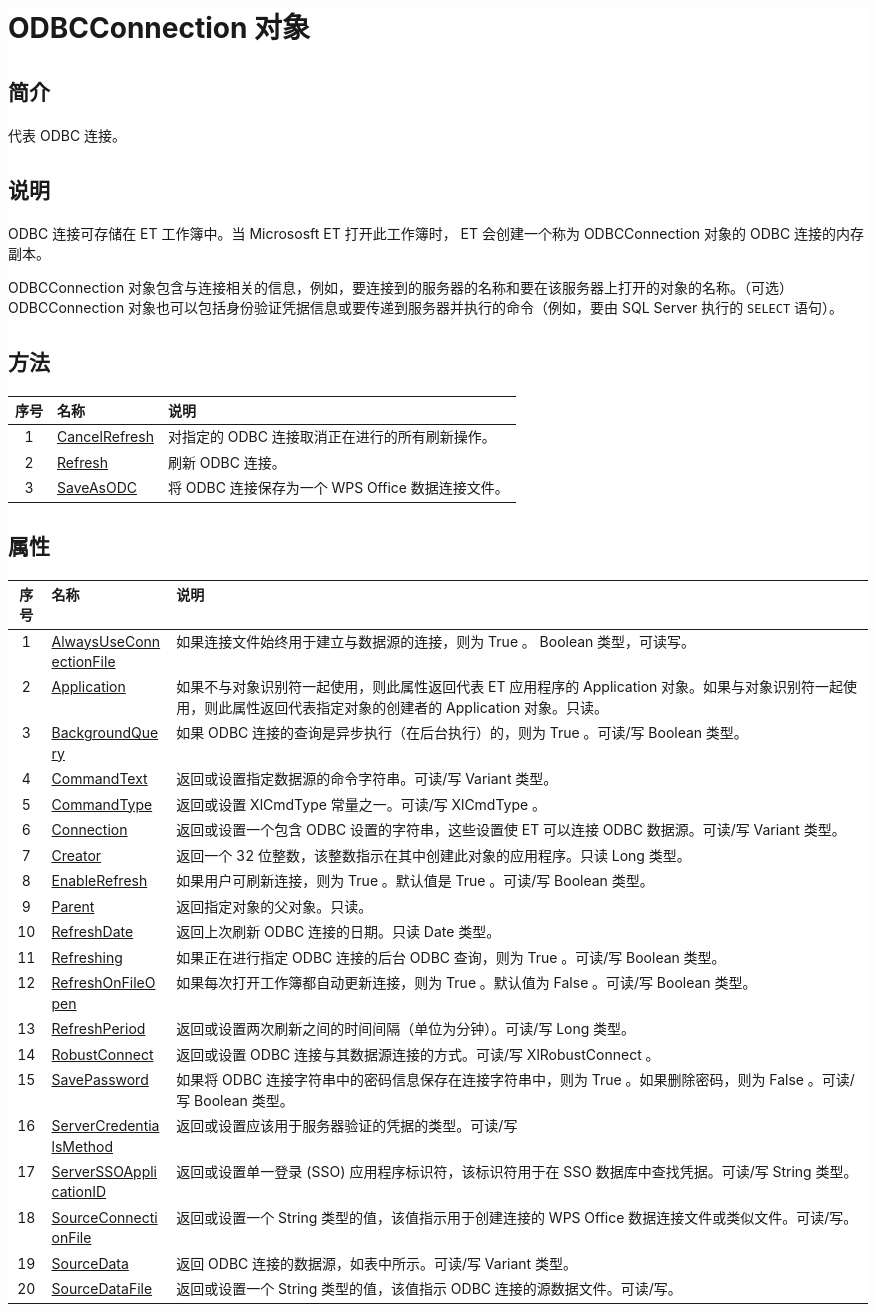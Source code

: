 # ODBCConnection 对象

## 简介

代表 ODBC 连接。

## 说明

ODBC 连接可存储在 ET 工作簿中。当 Micrososft ET 打开此工作簿时， ET 会创建一个称为 ODBCConnection 对象的 ODBC 连接的内存副本。

ODBCConnection 对象包含与连接相关的信息，例如，要连接到的服务器的名称和要在该服务器上打开的对象的名称。（可选） ODBCConnection 对象也可以包括身份验证凭据信息或要传递到服务器并执行的命令（例如，要由 SQL Server 执行的 ` SELECT ` 语句）。

## 方法

| 序号 | 名称                                           | 说明                                             |
|:----:|:-----------------------------------------------|:-------------------------------------------------|
|  1   | [CancelRefresh](#ODBCConnection.CancelRefresh) | 对指定的 ODBC 连接取消正在进行的所有刷新操作。   |
|  2   | [Refresh](#ODBCConnection.Refresh)             | 刷新 ODBC 连接。                                 |
|  3   | [SaveAsODC](#ODBCConnection.SaveAsODC)         | 将 ODBC 连接保存为一个 WPS Office 数据连接文件。 |

## 属性

| 序号 | 名称                                                               | 说明                                                                                                                                                               |
|:----:|:-------------------------------------------------------------------|:-------------------------------------------------------------------------------------------------------------------------------------------------------------------|
|  1   | [AlwaysUseConnectionFile](#ODBCConnection.AlwaysUseConnectionFile) | 如果连接文件始终用于建立与数据源的连接，则为 True 。 Boolean 类型，可读写。                                                                                        |
|  2   | [Application](#ODBCConnection.Application)                         | 如果不与对象识别符一起使用，则此属性返回代表 ET 应用程序的 Application 对象。如果与对象识别符一起使用，则此属性返回代表指定对象的创建者的 Application 对象。只读。 |
|  3   | [BackgroundQuery](#ODBCConnection.BackgroundQuery)                 | 如果 ODBC 连接的查询是异步执行（在后台执行）的，则为 True 。可读/写 Boolean 类型。                                                                                 |
|  4   | [CommandText](#ODBCConnection.CommandText)                         | 返回或设置指定数据源的命令字符串。可读/写 Variant 类型。                                                                                                           |
|  5   | [CommandType](#ODBCConnection.CommandType)                         | 返回或设置 XlCmdType 常量之一。可读/写 XlCmdType 。                                                                                                                |
|  6   | [Connection](#ODBCConnection.Connection)                           | 返回或设置一个包含 ODBC 设置的字符串，这些设置使 ET 可以连接 ODBC 数据源。可读/写 Variant 类型。                                                                   |
|  7   | [Creator](#ODBCConnection.Creator)                                 | 返回一个 32 位整数，该整数指示在其中创建此对象的应用程序。只读 Long 类型。                                                                                         |
|  8   | [EnableRefresh](#ODBCConnection.EnableRefresh)                     | 如果用户可刷新连接，则为 True 。默认值是 True 。可读/写 Boolean 类型。                                                                                             |
|  9   | [Parent](#ODBCConnection.Parent)                                   | 返回指定对象的父对象。只读。                                                                                                                                       |
|  10  | [RefreshDate](#ODBCConnection.RefreshDate)                         | 返回上次刷新 ODBC 连接的日期。只读 Date 类型。                                                                                                                     |
|  11  | [Refreshing](#ODBCConnection.Refreshing)                           | 如果正在进行指定 ODBC 连接的后台 ODBC 查询，则为 True 。可读/写 Boolean 类型。                                                                                     |
|  12  | [RefreshOnFileOpen](#ODBCConnection.RefreshOnFileOpen)             | 如果每次打开工作簿都自动更新连接，则为 True 。默认值为 False 。可读/写 Boolean 类型。                                                                              |
|  13  | [RefreshPeriod](#ODBCConnection.RefreshPeriod)                     | 返回或设置两次刷新之间的时间间隔（单位为分钟）。可读/写 Long 类型。                                                                                                |
|  14  | [RobustConnect](#ODBCConnection.RobustConnect)                     | 返回或设置 ODBC 连接与其数据源连接的方式。可读/写 XlRobustConnect 。                                                                                               |
|  15  | [SavePassword](#ODBCConnection.SavePassword)                       | 如果将 ODBC 连接字符串中的密码信息保存在连接字符串中，则为 True 。如果删除密码，则为 False 。可读/写 Boolean 类型。                                                |
|  16  | [ServerCredentialsMethod](#ODBCConnection.ServerCredentialsMethod) | 返回或设置应该用于服务器验证的凭据的类型。可读/写                                                                                                                  |
|  17  | [ServerSSOApplicationID](#ODBCConnection.ServerSSOApplicationID)   | 返回或设置单一登录 (SSO) 应用程序标识符，该标识符用于在 SSO 数据库中查找凭据。可读/写 String 类型。                                                                |
|  18  | [SourceConnectionFile](#ODBCConnection.SourceConnectionFile)       | 返回或设置一个 String 类型的值，该值指示用于创建连接的 WPS Office 数据连接文件或类似文件。可读/写。                                                                |
|  19  | [SourceData](#ODBCConnection.SourceData)                           | 返回 ODBC 连接的数据源，如表中所示。可读/写 Variant 类型。                                                                                                         |
|  20  | [SourceDataFile](#ODBCConnection.SourceDataFile)                   | 返回或设置一个 String 类型的值，该值指示 ODBC 连接的源数据文件。可读/写。                                                                                          |
